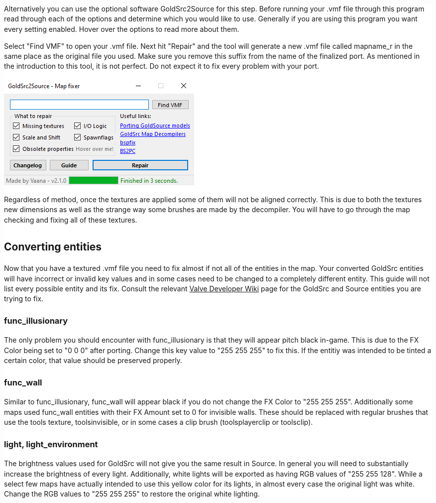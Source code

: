Alternatively you can use the optional software GoldSrc2Source for this step. Before running your .vmf file through this program read through each of the options and determine which you would like to use. Generally if you are using this program you want every setting enabled. Hover over the options to read more about them.

Select "Find VMF" to open your .vmf file. Next hit "Repair" and the tool will generate a new .vmf file called mapname_r in the same place as the original file you used. Make sure you remove this suffix from the name of the finalized port. As mentioned in the introduction to this tool, it is not perfect. Do not expect it to fix every problem with your port.

![GOLDSRC2SOURCE PARAMETERS](static/images/goldsrc_to_source_guide/GLDSRC_2_SRC_PARAMETERS.png)

Regardless of method, once the textures are applied some of them will not be aligned correctly. This is due to both the textures new dimensions as well as the strange way some brushes are made by the decompiler. You will have to go through the map checking and fixing all of these textures.
## Converting entities

Now that you have a textured .vmf file you need to fix almost if not all of the entities in the map. Your converted GoldSrc entities will have incorrect or invalid key values and in some cases need to be changed to a completely different entity. This guide will not list every possible entity and its fix. Consult the relevant [Valve Developer Wiki](https://developer.valvesoftware.com/wiki/Main_Page) page for the GoldSrc and Source entities you are trying to fix.

### func_illusionary
The only problem you should encounter with func_illusionary is that they will appear pitch black in-game. This is due to the FX Color being set to "0 0 0" after porting. Change this key value to "255 255 255" to fix this. If the entitiy was intended to be tinted a certain color, that value should be preserved properly.

### func_wall
Similar to func_illusionary, func_wall will appear black if you do not change the FX Color to "255 255 255". Additionally some maps used func_wall entities with their FX Amount set to 0 for invisible walls. These should be replaced with regular brushes that use the tools texture, toolsinvisible, or in some cases a clip brush (toolsplayerclip or toolsclip).

### light, light_environment
The brightness values used for GoldSrc will not give you the same result in Source. In general you will need to substantially increase the brightness of every light. Additionally, white lights will be exported as having RGB values of "255 255 128". While a select few maps have actually intended to use this yellow color for its lights, in almost every case the original light was white. Change the RGB values to "255 255 255" to restore the original white lighting.
